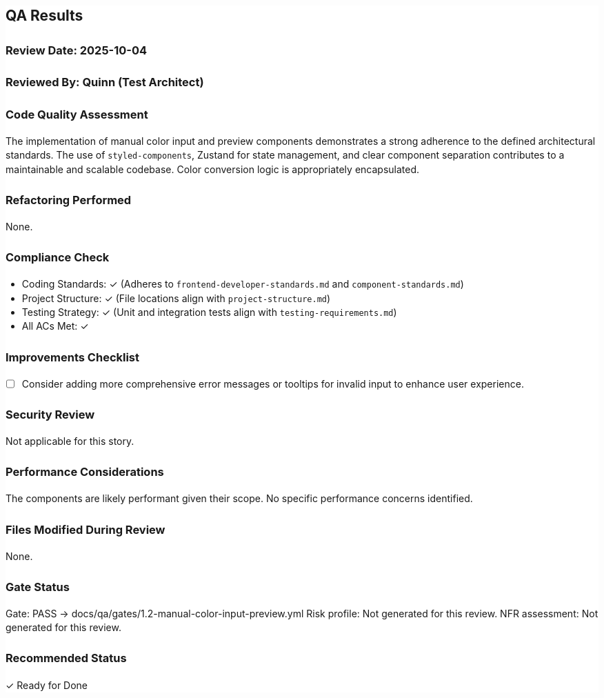 ## QA Results

### Review Date: 2025-10-04

### Reviewed By: Quinn (Test Architect)

### Code Quality Assessment

The implementation of manual color input and preview components demonstrates a strong adherence to the defined architectural standards. The use of `styled-components`, Zustand for state management, and clear component separation contributes to a maintainable and scalable codebase. Color conversion logic is appropriately encapsulated.

### Refactoring Performed

None.

### Compliance Check

- Coding Standards: ✓ (Adheres to `frontend-developer-standards.md` and `component-standards.md`)
- Project Structure: ✓ (File locations align with `project-structure.md`)
- Testing Strategy: ✓ (Unit and integration tests align with `testing-requirements.md`)
- All ACs Met: ✓

### Improvements Checklist

- [ ] Consider adding more comprehensive error messages or tooltips for invalid input to enhance user experience.

### Security Review

Not applicable for this story.

### Performance Considerations

The components are likely performant given their scope. No specific performance concerns identified.

### Files Modified During Review

None.

### Gate Status

Gate: PASS → docs/qa/gates/1.2-manual-color-input-preview.yml
Risk profile: Not generated for this review.
NFR assessment: Not generated for this review.

### Recommended Status

✓ Ready for Done
